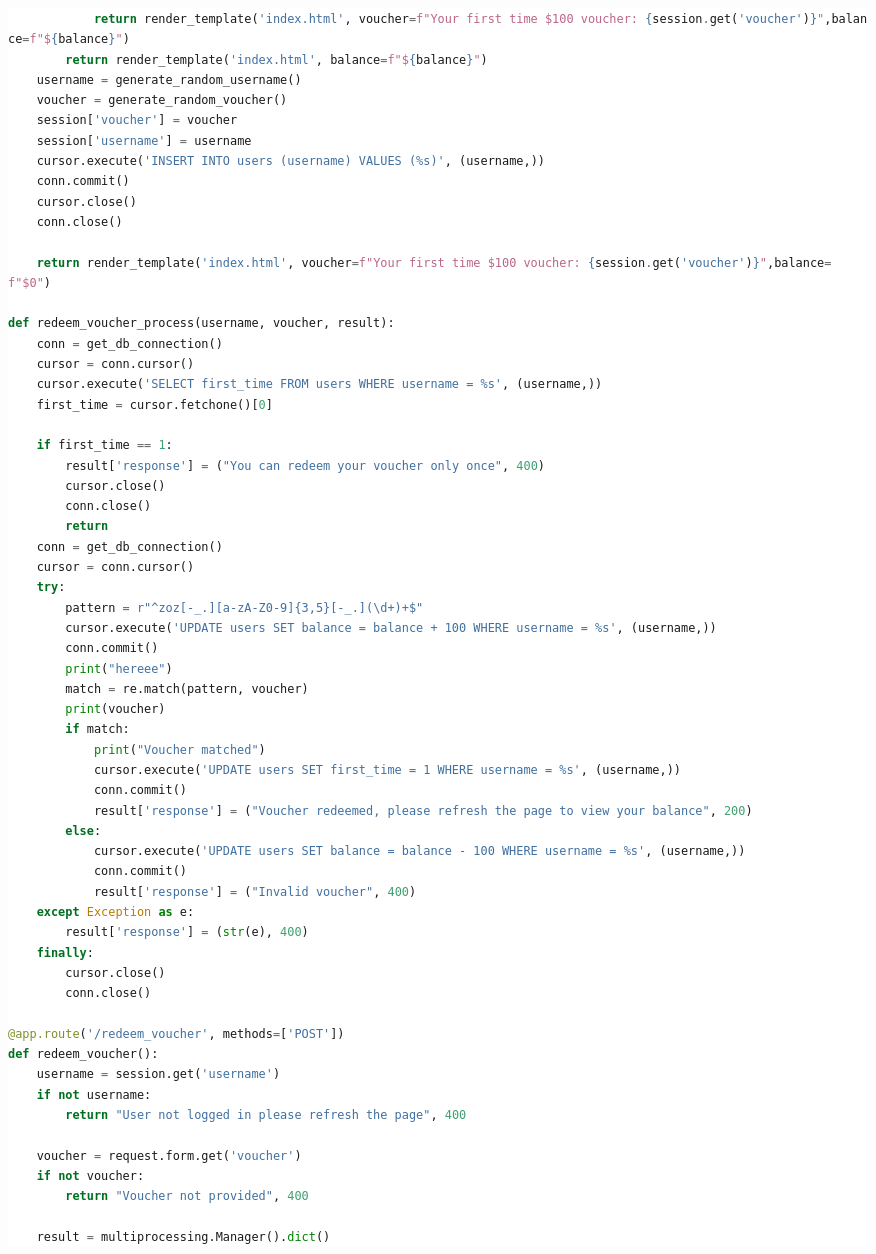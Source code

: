 ```python
            return render_template('index.html', voucher=f"Your first time $100 voucher: {session.get('voucher')}",balance=f"${balance}")
        return render_template('index.html', balance=f"${balance}")
    username = generate_random_username()
    voucher = generate_random_voucher()
    session['voucher'] = voucher
    session['username'] = username
    cursor.execute('INSERT INTO users (username) VALUES (%s)', (username,))
    conn.commit()
    cursor.close()
    conn.close()

    return render_template('index.html', voucher=f"Your first time $100 voucher: {session.get('voucher')}",balance=f"$0")

def redeem_voucher_process(username, voucher, result):
    conn = get_db_connection()
    cursor = conn.cursor()
    cursor.execute('SELECT first_time FROM users WHERE username = %s', (username,))
    first_time = cursor.fetchone()[0]

    if first_time == 1:
        result['response'] = ("You can redeem your voucher only once", 400)
        cursor.close()
        conn.close()
        return
    conn = get_db_connection()
    cursor = conn.cursor()
    try:
        pattern = r"^zoz[-_.][a-zA-Z0-9]{3,5}[-_.](\d+)+$"
        cursor.execute('UPDATE users SET balance = balance + 100 WHERE username = %s', (username,))
        conn.commit()
        print("hereee")
        match = re.match(pattern, voucher)
        print(voucher)
        if match:
            print("Voucher matched")
            cursor.execute('UPDATE users SET first_time = 1 WHERE username = %s', (username,))
            conn.commit()
            result['response'] = ("Voucher redeemed, please refresh the page to view your balance", 200)
        else:
            cursor.execute('UPDATE users SET balance = balance - 100 WHERE username = %s', (username,))
            conn.commit()
            result['response'] = ("Invalid voucher", 400)
    except Exception as e:
        result['response'] = (str(e), 400)
    finally:
        cursor.close()
        conn.close()

@app.route('/redeem_voucher', methods=['POST'])
def redeem_voucher():
    username = session.get('username')
    if not username:
        return "User not logged in please refresh the page", 400

    voucher = request.form.get('voucher')
    if not voucher:
        return "Voucher not provided", 400

    result = multiprocessing.Manager().dict()
```